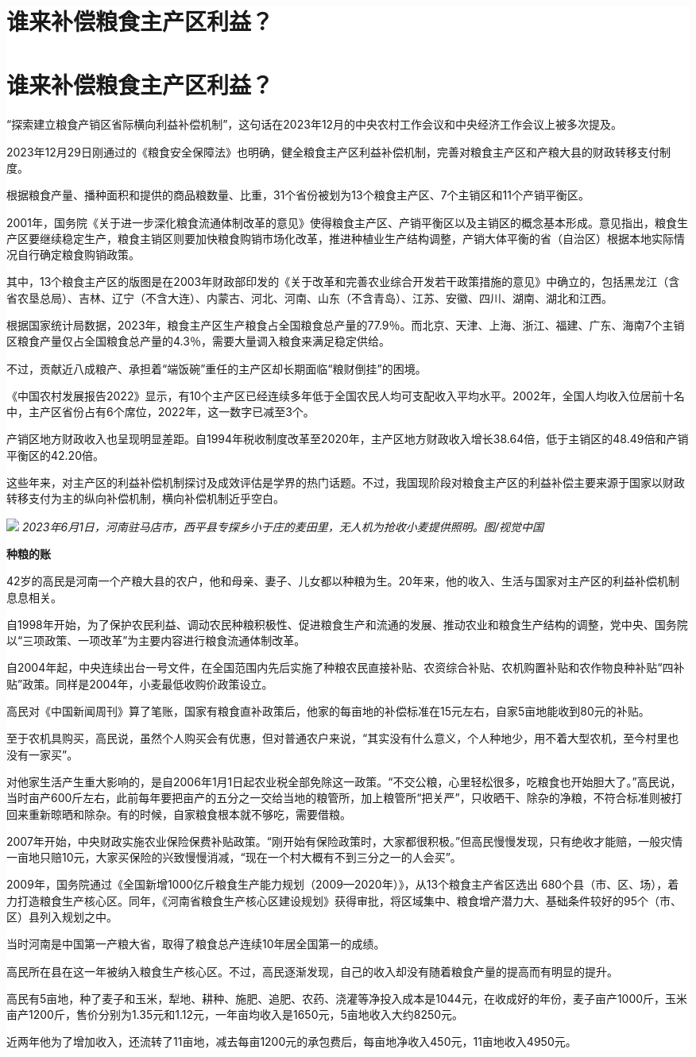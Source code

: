 # 谁来补偿粮食主产区利益？

# 谁来补偿粮食主产区利益？

“探索建立粮食产销区省际横向利益补偿机制”，这句话在2023年12月的中央农村工作会议和中央经济工作会议上被多次提及。

2023年12月29日刚通过的《粮食安全保障法》也明确，健全粮食主产区利益补偿机制，完善对粮食主产区和产粮大县的财政转移支付制度。

根据粮食产量、播种面积和提供的商品粮数量、比重，31个省份被划为13个粮食主产区、7个主销区和11个产销平衡区。

2001年，国务院《关于进一步深化粮食流通体制改革的意见》使得粮食主产区、产销平衡区以及主销区的概念基本形成。意见指出，粮食生产区要继续稳定生产，粮食主销区则要加快粮食购销市场化改革，推进种植业生产结构调整，产销大体平衡的省（自治区）根据本地实际情况自行确定粮食购销政策。

其中，13个粮食主产区的版图是在2003年财政部印发的《关于改革和完善农业综合开发若干政策措施的意见》中确立的，包括黑龙江（含省农垦总局）、吉林、辽宁（不含大连）、内蒙古、河北、河南、山东（不含青岛）、江苏、安徽、四川、湖南、湖北和江西。

根据国家统计局数据，2023年，粮食主产区生产粮食占全国粮食总产量的77.9％。而北京、天津、上海、浙江、福建、广东、海南7个主销区粮食产量仅占全国粮食总产量的4.3％，需要大量调入粮食来满足稳定供给。

不过，贡献近八成粮产、承担着“端饭碗”重任的主产区却长期面临“粮财倒挂”的困境。

《中国农村发展报告2022》显示，有10个主产区已经连续多年低于全国农民人均可支配收入平均水平。2002年，全国人均收入位居前十名中，主产区省份占有6个席位，2022年，这一数字已减至3个。

产销区地方财政收入也呈现明显差距。自1994年税收制度改革至2020年，主产区地方财政收入增长38.64倍，低于主销区的48.49倍和产销平衡区的42.20倍。

这些年来，对主产区的利益补偿机制探讨及成效评估是学界的热门话题。不过，我国现阶段对粮食主产区的利益补偿主要来源于国家以财政转移支付为主的纵向补偿机制，横向补偿机制近乎空白。

![](https://inews.gtimg.com/om_bt/OktQhDBD6a6fm2qYs4Ei6pyC87EcTPapXWgPSzaqCkRE0AA/1000)
_2023年6月1日，河南驻马店市，西平县专探乡小于庄的麦田里，无人机为抢收小麦提供照明。图/视觉中国_

**种粮的账**

42岁的高民是河南一个产粮大县的农户，他和母亲、妻子、儿女都以种粮为生。20年来，他的收入、生活与国家对主产区的利益补偿机制息息相关。

自1998年开始，为了保护农民利益、调动农民种粮积极性、促进粮食生产和流通的发展、推动农业和粮食生产结构的调整，党中央、国务院以“三项政策、一项改革”为主要内容进行粮食流通体制改革。

自2004年起，中央连续出台一号文件，在全国范围内先后实施了种粮农民直接补贴、农资综合补贴、农机购置补贴和农作物良种补贴“四补贴”政策。同样是2004年，小麦最低收购价政策设立。

高民对《中国新闻周刊》算了笔账，国家有粮食直补政策后，他家的每亩地的补偿标准在15元左右，自家5亩地能收到80元的补贴。

至于农机具购买，高民说，虽然个人购买会有优惠，但对普通农户来说，“其实没有什么意义，个人种地少，用不着大型农机，至今村里也没有一家买”。

对他家生活产生重大影响的，是自2006年1月1日起农业税全部免除这一政策。“不交公粮，心里轻松很多，吃粮食也开始胆大了。”高民说，当时亩产600斤左右，此前每年要把亩产的五分之一交给当地的粮管所，加上粮管所“把关严”，只收晒干、除杂的净粮，不符合标准则被打回来重新晾晒和除杂。有的时候，自家粮食根本就不够吃，需要借粮。

2007年开始，中央财政实施农业保险保费补贴政策。“刚开始有保险政策时，大家都很积极。”但高民慢慢发现，只有绝收才能赔，一般灾情一亩地只赔10元，大家买保险的兴致慢慢消减，“现在一个村大概有不到三分之一的人会买”。

2009年，国务院通过《全国新增1000亿斤粮食生产能力规划（2009—2020年）》，从13个粮食主产省区选出
680个县（市、区、场），着力打造粮食生产核心区。同年，《河南省粮食生产核心区建设规划》获得审批，将区域集中、粮食增产潜力大、基础条件较好的95个（市、区）县列入规划之中。

当时河南是中国第一产粮大省，取得了粮食总产连续10年居全国第一的成绩。

高民所在县在这一年被纳入粮食生产核心区。不过，高民逐渐发现，自己的收入却没有随着粮食产量的提高而有明显的提升。

高民有5亩地，种了麦子和玉米，犁地、耕种、施肥、追肥、农药、浇灌等净投入成本是1044元，在收成好的年份，麦子亩产1000斤，玉米亩产1200斤，售价分别为1.35元和1.12元，一年亩均收入是1650元，5亩地收入大约8250元。

近两年他为了增加收入，还流转了11亩地，减去每亩1200元的承包费后，每亩地净收入450元，11亩地收入4950元。
